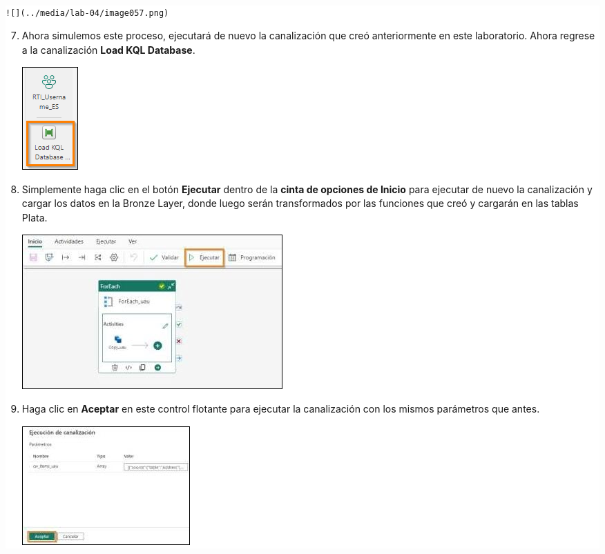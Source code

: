     ![](../media/lab-04/image057.png)
 
7. Ahora simulemos este proceso, ejecutará de nuevo la canalización que creó anteriormente en este laboratorio. Ahora regrese a la canalización **Load KQL Database**.

    ![](../media/lab-04/image060.png)

8. Simplemente haga clic en el botón **Ejecutar** dentro de la **cinta de opciones de Inicio** para ejecutar de nuevo la canalización y cargar los datos en la Bronze Layer, donde luego serán transformados por las funciones que creó y cargarán en las tablas Plata.

    ![](../media/lab-04/image063.jpg)

9. Haga clic en **Aceptar** en este control flotante para ejecutar la canalización con los mismos parámetros que antes.

    ![](../media/lab-04/image066.jpg)
 